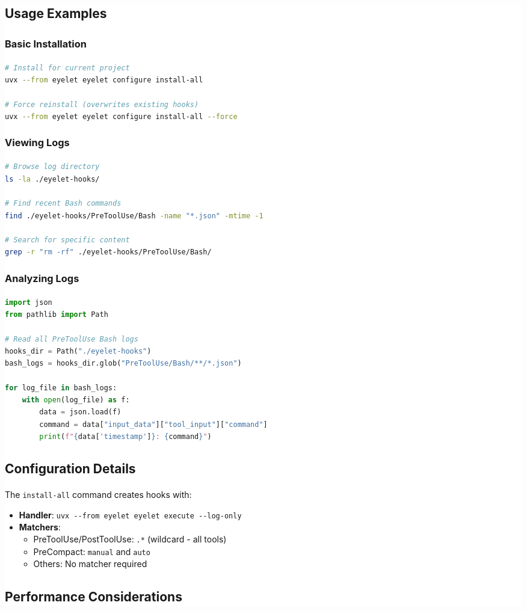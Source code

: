 ## Usage Examples

### Basic Installation
```bash
# Install for current project
uvx --from eyelet eyelet configure install-all

# Force reinstall (overwrites existing hooks)
uvx --from eyelet eyelet configure install-all --force
```

### Viewing Logs
```bash
# Browse log directory
ls -la ./eyelet-hooks/

# Find recent Bash commands
find ./eyelet-hooks/PreToolUse/Bash -name "*.json" -mtime -1

# Search for specific content
grep -r "rm -rf" ./eyelet-hooks/PreToolUse/Bash/
```

### Analyzing Logs
```python
import json
from pathlib import Path

# Read all PreToolUse Bash logs
hooks_dir = Path("./eyelet-hooks")
bash_logs = hooks_dir.glob("PreToolUse/Bash/**/*.json")

for log_file in bash_logs:
    with open(log_file) as f:
        data = json.load(f)
        command = data["input_data"]["tool_input"]["command"]
        print(f"{data['timestamp']}: {command}")
```

## Configuration Details

The `install-all` command creates hooks with:
- **Handler**: `uvx --from eyelet eyelet execute --log-only`
- **Matchers**: 
  - PreToolUse/PostToolUse: `.*` (wildcard - all tools)
  - PreCompact: `manual` and `auto`
  - Others: No matcher required

## Performance Considerations
